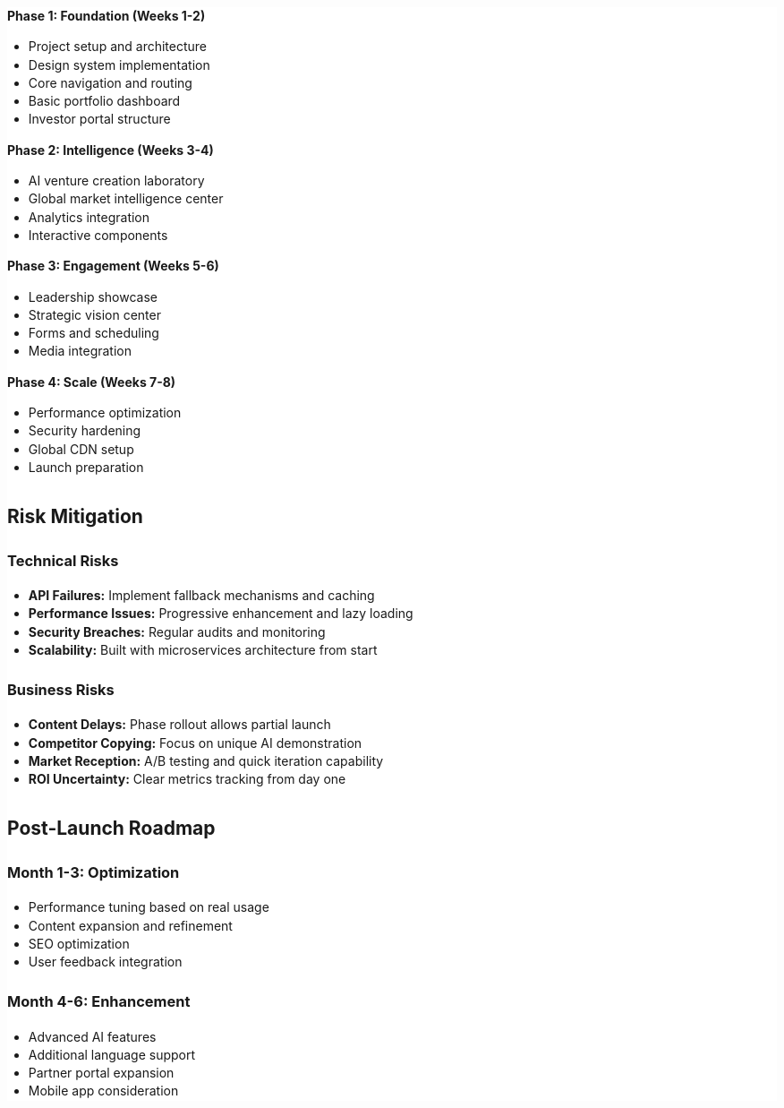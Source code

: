 **Phase 1: Foundation (Weeks 1-2)**
- Project setup and architecture
- Design system implementation
- Core navigation and routing
- Basic portfolio dashboard
- Investor portal structure

**Phase 2: Intelligence (Weeks 3-4)**
- AI venture creation laboratory
- Global market intelligence center
- Analytics integration
- Interactive components

**Phase 3: Engagement (Weeks 5-6)**
- Leadership showcase
- Strategic vision center
- Forms and scheduling
- Media integration

**Phase 4: Scale (Weeks 7-8)**
- Performance optimization
- Security hardening
- Global CDN setup
- Launch preparation

## Risk Mitigation

### Technical Risks
- **API Failures:** Implement fallback mechanisms and caching
- **Performance Issues:** Progressive enhancement and lazy loading
- **Security Breaches:** Regular audits and monitoring
- **Scalability:** Built with microservices architecture from start

### Business Risks
- **Content Delays:** Phase rollout allows partial launch
- **Competitor Copying:** Focus on unique AI demonstration
- **Market Reception:** A/B testing and quick iteration capability
- **ROI Uncertainty:** Clear metrics tracking from day one

## Post-Launch Roadmap

### Month 1-3: Optimization
- Performance tuning based on real usage
- Content expansion and refinement
- SEO optimization
- User feedback integration

### Month 4-6: Enhancement
- Advanced AI features
- Additional language support
- Partner portal expansion
- Mobile app consideration
